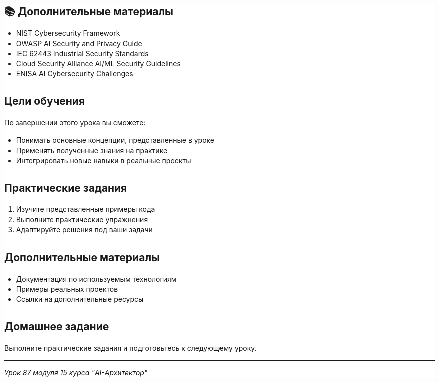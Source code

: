 ## 📚 Дополнительные материалы

- NIST Cybersecurity Framework
- OWASP AI Security and Privacy Guide
- IEC 62443 Industrial Security Standards
- Cloud Security Alliance AI/ML Security Guidelines
- ENISA AI Cybersecurity Challenges

## Цели обучения
По завершении этого урока вы сможете:
- Понимать основные концепции, представленные в уроке
- Применять полученные знания на практике
- Интегрировать новые навыки в реальные проекты

## Практические задания
1. Изучите представленные примеры кода
2. Выполните практические упражнения
3. Адаптируйте решения под ваши задачи

## Дополнительные материалы
- Документация по используемым технологиям
- Примеры реальных проектов
- Ссылки на дополнительные ресурсы

## Домашнее задание
Выполните практические задания и подготовьтесь к следующему уроку.

---
*Урок 87 модуля 15 курса "AI-Архитектор"*
